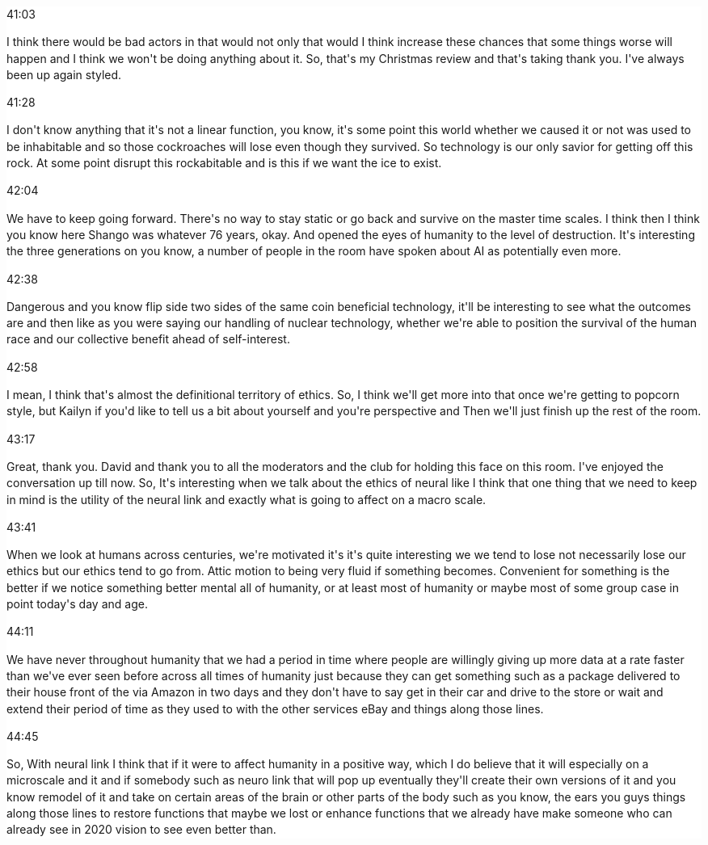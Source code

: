 41:03

I think there would be bad actors in that would not only that would I think increase these chances that some things worse will happen and I think we won't be doing anything about it. So, that's my Christmas review and that's taking thank you. I've always been up again styled.

41:28

I don't know anything that it's not a linear function, you know, it's some point this world whether we caused it or not was used to be inhabitable and so those cockroaches will lose even though they survived. So technology is our only savior for getting off this rock. At some point disrupt this rockabitable and is this if we want the ice to exist.

42:04

We have to keep going forward. There's no way to stay static or go back and survive on the master time scales. I think then I think you know here Shango was whatever 76 years, okay. And opened the eyes of humanity to the level of destruction. It's interesting the three generations on you know, a number of people in the room have spoken about AI as potentially even more.

42:38

Dangerous and you know flip side two sides of the same coin beneficial technology, it'll be interesting to see what the outcomes are and then like as you were saying our handling of nuclear technology, whether we're able to position the survival of the human race and our collective benefit ahead of self-interest.

42:58

I mean, I think that's almost the definitional territory of ethics. So, I think we'll get more into that once we're getting to popcorn style, but Kailyn if you'd like to tell us a bit about yourself and you're perspective and Then we'll just finish up the rest of the room.

43:17

Great, thank you. David and thank you to all the moderators and the club for holding this face on this room. I've enjoyed the conversation up till now. So, It's interesting when we talk about the ethics of neural like I think that one thing that we need to keep in mind is the utility of the neural link and exactly what is going to affect on a macro scale.

43:41

When we look at humans across centuries, we're motivated it's it's quite interesting we we tend to lose not necessarily lose our ethics but our ethics tend to go from. Attic motion to being very fluid if something becomes. Convenient for something is the better if we notice something better mental all of humanity, or at least most of humanity or maybe most of some group case in point today's day and age.

44:11

We have never throughout humanity that we had a period in time where people are willingly giving up more data at a rate faster than we've ever seen before across all times of humanity just because they can get something such as a package delivered to their house front of the via Amazon in two days and they don't have to say get in their car and drive to the store or wait and extend their period of time as they used to with the other services eBay and things along those lines.

44:45

So, With neural link I think that if it were to affect humanity in a positive way, which I do believe that it will especially on a microscale and it and if somebody such as neuro link that will pop up eventually they'll create their own versions of it and you know remodel of it and take on certain areas of the brain or other parts of the body such as you know, the ears you guys things along those lines to restore functions that maybe we lost or enhance functions that we already have make someone who can already see in 2020 vision to see even better than.
